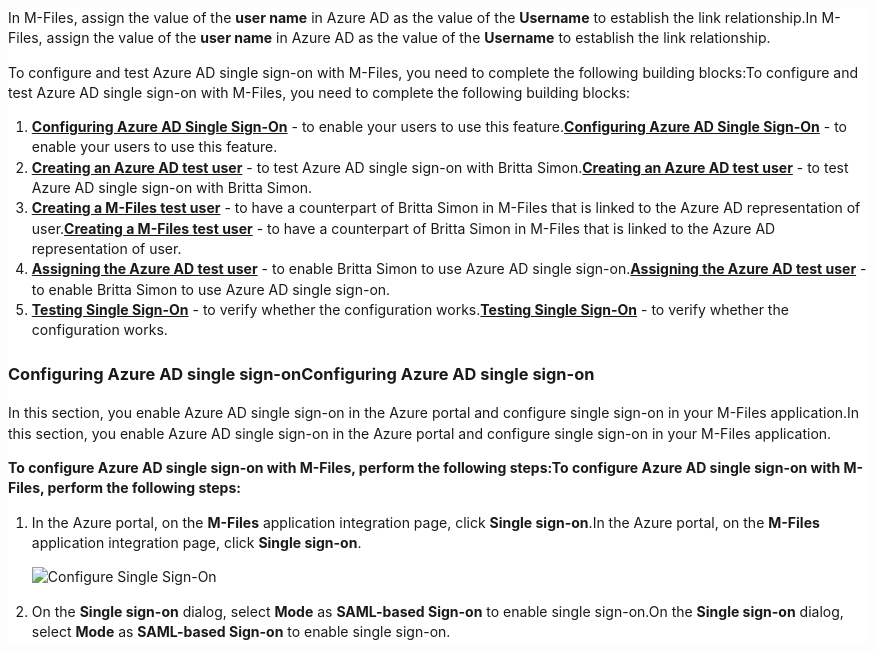 <span data-ttu-id="ae99b-141">In M-Files, assign the value of the **user name** in Azure AD as the value of the **Username** to establish the link relationship.</span><span class="sxs-lookup"><span data-stu-id="ae99b-141">In M-Files, assign the value of the **user name** in Azure AD as the value of the **Username** to establish the link relationship.</span></span>

<span data-ttu-id="ae99b-142">To configure and test Azure AD single sign-on with M-Files, you need to complete the following building blocks:</span><span class="sxs-lookup"><span data-stu-id="ae99b-142">To configure and test Azure AD single sign-on with M-Files, you need to complete the following building blocks:</span></span>

1. <span data-ttu-id="ae99b-143">**[Configuring Azure AD Single Sign-On](#configuring-azure-ad-single-sign-on)** - to enable your users to use this feature.</span><span class="sxs-lookup"><span data-stu-id="ae99b-143">**[Configuring Azure AD Single Sign-On](#configuring-azure-ad-single-sign-on)** - to enable your users to use this feature.</span></span>
1. <span data-ttu-id="ae99b-144">**[Creating an Azure AD test user](#creating-an-azure-ad-test-user)** - to test Azure AD single sign-on with Britta Simon.</span><span class="sxs-lookup"><span data-stu-id="ae99b-144">**[Creating an Azure AD test user](#creating-an-azure-ad-test-user)** - to test Azure AD single sign-on with Britta Simon.</span></span>
1. <span data-ttu-id="ae99b-145">**[Creating a M-Files test user](#creating-a-m-files-test-user)** - to have a counterpart of Britta Simon in M-Files that is linked to the Azure AD representation of user.</span><span class="sxs-lookup"><span data-stu-id="ae99b-145">**[Creating a M-Files test user](#creating-a-m-files-test-user)** - to have a counterpart of Britta Simon in M-Files that is linked to the Azure AD representation of user.</span></span>
1. <span data-ttu-id="ae99b-146">**[Assigning the Azure AD test user](#assigning-the-azure-ad-test-user)** - to enable Britta Simon to use Azure AD single sign-on.</span><span class="sxs-lookup"><span data-stu-id="ae99b-146">**[Assigning the Azure AD test user](#assigning-the-azure-ad-test-user)** - to enable Britta Simon to use Azure AD single sign-on.</span></span>
1. <span data-ttu-id="ae99b-147">**[Testing Single Sign-On](#testing-single-sign-on)** - to verify whether the configuration works.</span><span class="sxs-lookup"><span data-stu-id="ae99b-147">**[Testing Single Sign-On](#testing-single-sign-on)** - to verify whether the configuration works.</span></span>

### <a name="configuring-azure-ad-single-sign-on"></a><span data-ttu-id="ae99b-148">Configuring Azure AD single sign-on</span><span class="sxs-lookup"><span data-stu-id="ae99b-148">Configuring Azure AD single sign-on</span></span>

<span data-ttu-id="ae99b-149">In this section, you enable Azure AD single sign-on in the Azure portal and configure single sign-on in your M-Files application.</span><span class="sxs-lookup"><span data-stu-id="ae99b-149">In this section, you enable Azure AD single sign-on in the Azure portal and configure single sign-on in your M-Files application.</span></span>

<span data-ttu-id="ae99b-150">**To configure Azure AD single sign-on with M-Files, perform the following steps:**</span><span class="sxs-lookup"><span data-stu-id="ae99b-150">**To configure Azure AD single sign-on with M-Files, perform the following steps:**</span></span>

1. <span data-ttu-id="ae99b-151">In the Azure portal, on the **M-Files** application integration page, click **Single sign-on**.</span><span class="sxs-lookup"><span data-stu-id="ae99b-151">In the Azure portal, on the **M-Files** application integration page, click **Single sign-on**.</span></span>

    ![Configure Single Sign-On][4]

1. <span data-ttu-id="ae99b-153">On the **Single sign-on** dialog, select **Mode** as **SAML-based Sign-on** to enable single sign-on.</span><span class="sxs-lookup"><span data-stu-id="ae99b-153">On the **Single sign-on** dialog, select **Mode** as **SAML-based Sign-on** to enable single sign-on.</span></span>
 

[1]: ./media/m-files-tutorial/tutorial_general_01.png
[2]: ./media/m-files-tutorial/tutorial_general_02.png
[3]: ./media/m-files-tutorial/tutorial_general_03.png
[4]: ./media/m-files-tutorial/tutorial_general_04.png
[100]: ./media/m-files-tutorial/tutorial_general_100.png
[200]: ./media/m-files-tutorial/tutorial_general_200.png
[201]: ./media/m-files-tutorial/tutorial_general_201.png
[202]: ./media/m-files-tutorial/tutorial_general_202.png
[203]: ./media/m-files-tutorial/tutorial_general_203.png